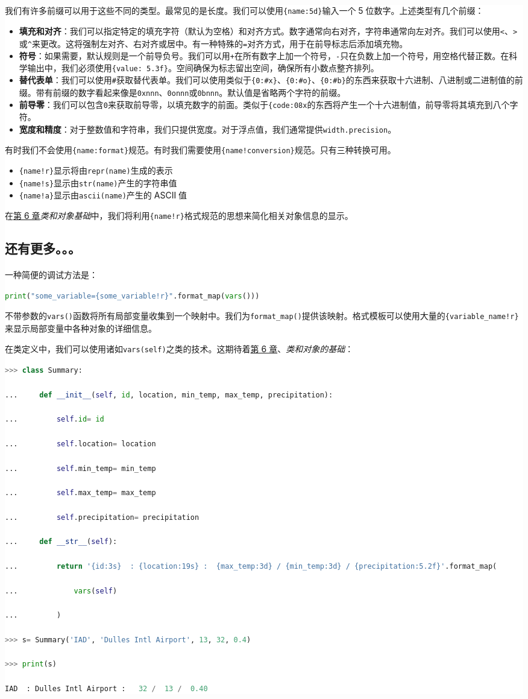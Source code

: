 我们有许多前缀可以用于这些不同的类型。最常见的是长度。我们可以使用`{name:5d}`输入一个 5 位数字。上述类型有几个前缀：

*   **填充和对齐**：我们可以指定特定的填充字符（默认为空格）和对齐方式。数字通常向右对齐，字符串通常向左对齐。我们可以使用`<`、`>`或`^`来更改。这将强制左对齐、右对齐或居中。有一种特殊的`=`对齐方式，用于在前导标志后添加填充物。
*   **符号**：如果需要，默认规则是一个前导负号。我们可以用`+`在所有数字上加一个符号，`-`只在负数上加一个符号，用空格代替正数。在科学输出中，我们必须使用`{value: 5.3f}`。空间确保为标志留出空间，确保所有小数点整齐排列。
*   **替代表单**：我们可以使用`#`获取替代表单。我们可以使用类似于`{0:#x}`、`{0:#o}`、`{0:#b}`的东西来获取十六进制、八进制或二进制值的前缀。带有前缀的数字看起来像是`0xnnn`、`0onnn`或`0bnnn`。默认值是省略两个字符的前缀。
*   **前导零**：我们可以包含`0`来获取前导零，以填充数字的前面。类似于`{code:08x`的东西将产生一个十六进制值，前导零将其填充到八个字符。
*   **宽度和精度**：对于整数值和字符串，我们只提供宽度。对于浮点值，我们通常提供`width.precision`。

有时我们不会使用`{name:format}`规范。有时我们需要使用`{name!conversion}`规范。只有三种转换可用。

*   `{name!r}`显示将由`repr(name)`生成的表示
*   `{name!s}`显示由`str(name)`产生的字符串值
*   `{name!a}`显示由`ascii(name)`产生的 ASCII 值

在[第 6 章](06.html#page "Chapter 6. Basics of Classes and Objects")*类和对象基础*中，我们将利用`{name!r}`格式规范的思想来简化相关对象信息的显示。

## 还有更多。。。

一种简便的调试方法是：

```py
print("some_variable={some_variable!r}".format_map(vars()))

```

不带参数的`vars()`函数将所有局部变量收集到一个映射中。我们为`format_map()`提供该映射。格式模板可以使用大量的`{variable_name!r}`来显示局部变量中各种对象的详细信息。

在类定义中，我们可以使用诸如`vars(self)`之类的技术。这期待着[第 6 章](06.html#page "Chapter 6. Basics of Classes and Objects")、*类和对象的基础*：

```py
>>> class Summary:

...     def __init__(self, id, location, min_temp, max_temp, precipitation):

...         self.id= id

...         self.location= location

...         self.min_temp= min_temp

...         self.max_temp= max_temp

...         self.precipitation= precipitation

...     def __str__(self):

...         return '{id:3s}  : {location:19s} :  {max_temp:3d} / {min_temp:3d} / {precipitation:5.2f}'.format_map(

...             vars(self)

...         )

>>> s= Summary('IAD', 'Dulles Intl Airport', 13, 32, 0.4)

>>> print(s)

IAD  : Dulles Intl Airport :   32 /  13 /  0.40

```
